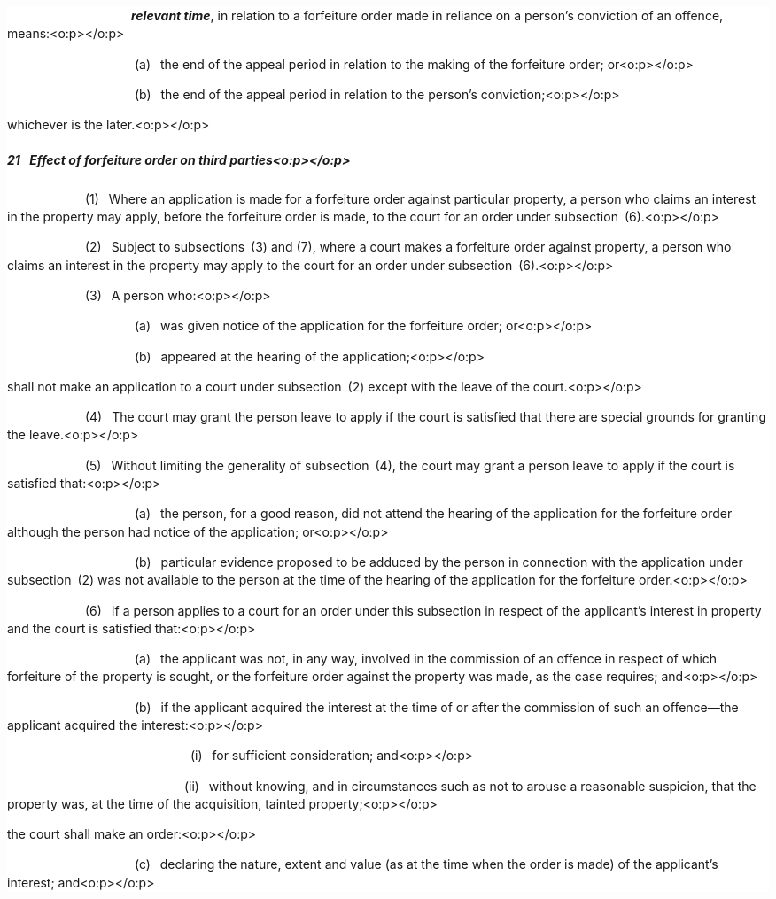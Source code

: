                     <a name="relev-time"></a>**_relevant time_**, in relation to a forfeiture order made in reliance on a person’s conviction of an offence, means:<o:p></o:p>

                     (a)  the end of the appeal period in relation to the making of the forfeiture order; or<o:p></o:p>

                     (b)  the end of the appeal period in relation to the person’s conviction;<o:p></o:p>

whichever is the later.<o:p></o:p>

##### <a id="21"></a>21  Effect of forfeiture order on third parties<o:p></o:p>

             (1)  Where an application is made for a forfeiture order against particular property, a person who claims an interest in the property may apply, before the forfeiture order is made, to the court for an order under subsection (6).<o:p></o:p>

             (2)  Subject to subsections (3) and (7), where a court makes a forfeiture order against property, a person who claims an interest in the property may apply to the court for an order under subsection (6).<o:p></o:p>

             (3)  A person who:<o:p></o:p>

                     (a)  was given notice of the application for the forfeiture order; or<o:p></o:p>

                     (b)  appeared at the hearing of the application;<o:p></o:p>

shall not make an application to a court under subsection (2) except with the leave of the court.<o:p></o:p>

             (4)  The court may grant the person leave to apply if the court is satisfied that there are special grounds for granting the leave.<o:p></o:p>

             (5)  Without limiting the generality of subsection (4), the court may grant a person leave to apply if the court is satisfied that:<o:p></o:p>

                     (a)  the person, for a good reason, did not attend the hearing of the application for the forfeiture order although the person had notice of the application; or<o:p></o:p>

                     (b)  particular evidence proposed to be adduced by the person in connection with the application under subsection (2) was not available to the person at the time of the hearing of the application for the forfeiture order.<o:p></o:p>

             (6)  If a person applies to a court for an order under this subsection in respect of the applicant’s interest in property and the court is satisfied that:<o:p></o:p>

                     (a)  the applicant was not, in any way, involved in the commission of an offence in respect of which forfeiture of the property is sought, or the forfeiture order against the property was made, as the case requires; and<o:p></o:p>

                     (b)  if the applicant acquired the interest at the time of or after the commission of such an offence—the applicant acquired the interest:<o:p></o:p>

                              (i)  for sufficient consideration; and<o:p></o:p>

                             (ii)  without knowing, and in circumstances such as not to arouse a reasonable suspicion, that the property was, at the time of the acquisition, tainted property;<o:p></o:p>

the court shall make an order:<o:p></o:p>

                     (c)  declaring the nature, extent and value (as at the time when the order is made) of the applicant’s interest; and<o:p></o:p>
